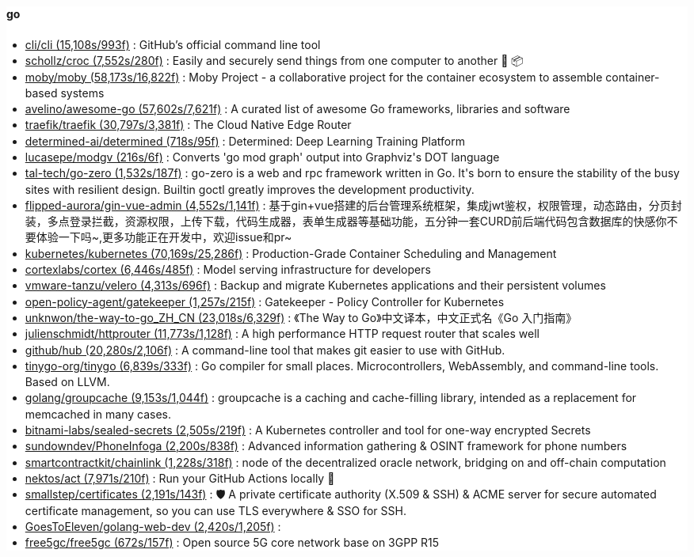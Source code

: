 #### go
* [cli/cli (15,108s/993f)](https://github.com/cli/cli) : GitHub’s official command line tool
* [schollz/croc (7,552s/280f)](https://github.com/schollz/croc) : Easily and securely send things from one computer to another 🐊 📦
* [moby/moby (58,173s/16,822f)](https://github.com/moby/moby) : Moby Project - a collaborative project for the container ecosystem to assemble container-based systems
* [avelino/awesome-go (57,602s/7,621f)](https://github.com/avelino/awesome-go) : A curated list of awesome Go frameworks, libraries and software
* [traefik/traefik (30,797s/3,381f)](https://github.com/traefik/traefik) : The Cloud Native Edge Router
* [determined-ai/determined (718s/95f)](https://github.com/determined-ai/determined) : Determined: Deep Learning Training Platform
* [lucasepe/modgv (216s/6f)](https://github.com/lucasepe/modgv) : Converts 'go mod graph' output into Graphviz's DOT language
* [tal-tech/go-zero (1,532s/187f)](https://github.com/tal-tech/go-zero) : go-zero is a web and rpc framework written in Go. It's born to ensure the stability of the busy sites with resilient design. Builtin goctl greatly improves the development productivity.
* [flipped-aurora/gin-vue-admin (4,552s/1,141f)](https://github.com/flipped-aurora/gin-vue-admin) : 基于gin+vue搭建的后台管理系统框架，集成jwt鉴权，权限管理，动态路由，分页封装，多点登录拦截，资源权限，上传下载，代码生成器，表单生成器等基础功能，五分钟一套CURD前后端代码包含数据库的快感你不要体验一下吗~,更多功能正在开发中，欢迎issue和pr~
* [kubernetes/kubernetes (70,169s/25,286f)](https://github.com/kubernetes/kubernetes) : Production-Grade Container Scheduling and Management
* [cortexlabs/cortex (6,446s/485f)](https://github.com/cortexlabs/cortex) : Model serving infrastructure for developers
* [vmware-tanzu/velero (4,313s/696f)](https://github.com/vmware-tanzu/velero) : Backup and migrate Kubernetes applications and their persistent volumes
* [open-policy-agent/gatekeeper (1,257s/215f)](https://github.com/open-policy-agent/gatekeeper) : Gatekeeper - Policy Controller for Kubernetes
* [unknwon/the-way-to-go_ZH_CN (23,018s/6,329f)](https://github.com/unknwon/the-way-to-go_ZH_CN) : 《The Way to Go》中文译本，中文正式名《Go 入门指南》
* [julienschmidt/httprouter (11,773s/1,128f)](https://github.com/julienschmidt/httprouter) : A high performance HTTP request router that scales well
* [github/hub (20,280s/2,106f)](https://github.com/github/hub) : A command-line tool that makes git easier to use with GitHub.
* [tinygo-org/tinygo (6,839s/333f)](https://github.com/tinygo-org/tinygo) : Go compiler for small places. Microcontrollers, WebAssembly, and command-line tools. Based on LLVM.
* [golang/groupcache (9,153s/1,044f)](https://github.com/golang/groupcache) : groupcache is a caching and cache-filling library, intended as a replacement for memcached in many cases.
* [bitnami-labs/sealed-secrets (2,505s/219f)](https://github.com/bitnami-labs/sealed-secrets) : A Kubernetes controller and tool for one-way encrypted Secrets
* [sundowndev/PhoneInfoga (2,200s/838f)](https://github.com/sundowndev/PhoneInfoga) : Advanced information gathering & OSINT framework for phone numbers
* [smartcontractkit/chainlink (1,228s/318f)](https://github.com/smartcontractkit/chainlink) : node of the decentralized oracle network, bridging on and off-chain computation
* [nektos/act (7,971s/210f)](https://github.com/nektos/act) : Run your GitHub Actions locally 🚀
* [smallstep/certificates (2,191s/143f)](https://github.com/smallstep/certificates) : 🛡️ A private certificate authority (X.509 & SSH) & ACME server for secure automated certificate management, so you can use TLS everywhere & SSO for SSH.
* [GoesToEleven/golang-web-dev (2,420s/1,205f)](https://github.com/GoesToEleven/golang-web-dev) : 
* [free5gc/free5gc (672s/157f)](https://github.com/free5gc/free5gc) : Open source 5G core network base on 3GPP R15
